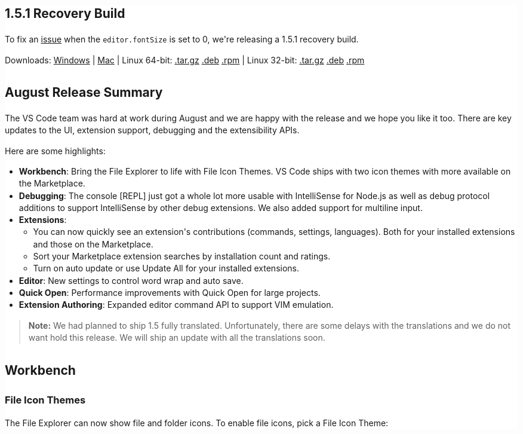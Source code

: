## 1.5.1 Recovery Build

To fix an [issue](https://github.com/microsoft/vscode/issues/11715) when the
`editor.fontSize` is set to 0, we're releasing a 1.5.1 recovery build.

Downloads: [Windows](https://vscode-update.azurewebsites.net/1.5.1/win32/stable)
| [Mac](https://vscode-update.azurewebsites.net/1.5.1/darwin/stable) | Linux
64-bit:
[.tar.gz](https://vscode-update.azurewebsites.net/1.5.1/linux-x64/stable)
[.deb](https://vscode-update.azurewebsites.net/1.5.1/linux-deb-x64/stable)
[.rpm](https://vscode-update.azurewebsites.net/1.5.1/linux-rpm-x64/stable) |
Linux 32-bit:
[.tar.gz](https://vscode-update.azurewebsites.net/1.5.1/linux-ia32/stable)
[.deb](https://vscode-update.azurewebsites.net/1.5.1/linux-deb-ia32/stable)
[.rpm](https://vscode-update.azurewebsites.net/1.5.1/linux-rpm-ia32/stable)

## August Release Summary

The VS Code team was hard at work during August and we are happy with the
release and we hope you like it too. There are key updates to the UI, extension
support, debugging and the extensibility APIs.

Here are some highlights:

-   **Workbench**: Bring the File Explorer to life with File Icon Themes. VS
    Code ships with two icon themes with more available on the Marketplace.
-   **Debugging**: The console [REPL] just got a whole lot more usable with
    IntelliSense for Node.js as well as debug protocol additions to support
    IntelliSense by other debug extensions. We also added support for multiline
    input.
-   **Extensions**:
    -   You can now quickly see an extension's contributions (commands,
        settings, languages). Both for your installed extensions and those on
        the Marketplace.
    -   Sort your Marketplace extension searches by installation count and
        ratings.
    -   Turn on auto update or use Update All for your installed extensions.
-   **Editor**: New settings to control word wrap and auto save.
-   **Quick Open**: Performance improvements with Quick Open for large projects.
-   **Extension Authoring**: Expanded editor command API to support VIM
    emulation.

> **Note:** We had planned to ship 1.5 fully translated. Unfortunately, there
> are some delays with the translations and we do not want hold this release. We
> will ship an update with all the translations soon.

## Workbench

### File Icon Themes

The File Explorer can now show file and folder icons. To enable file icons, pick
a File Icon Theme:
